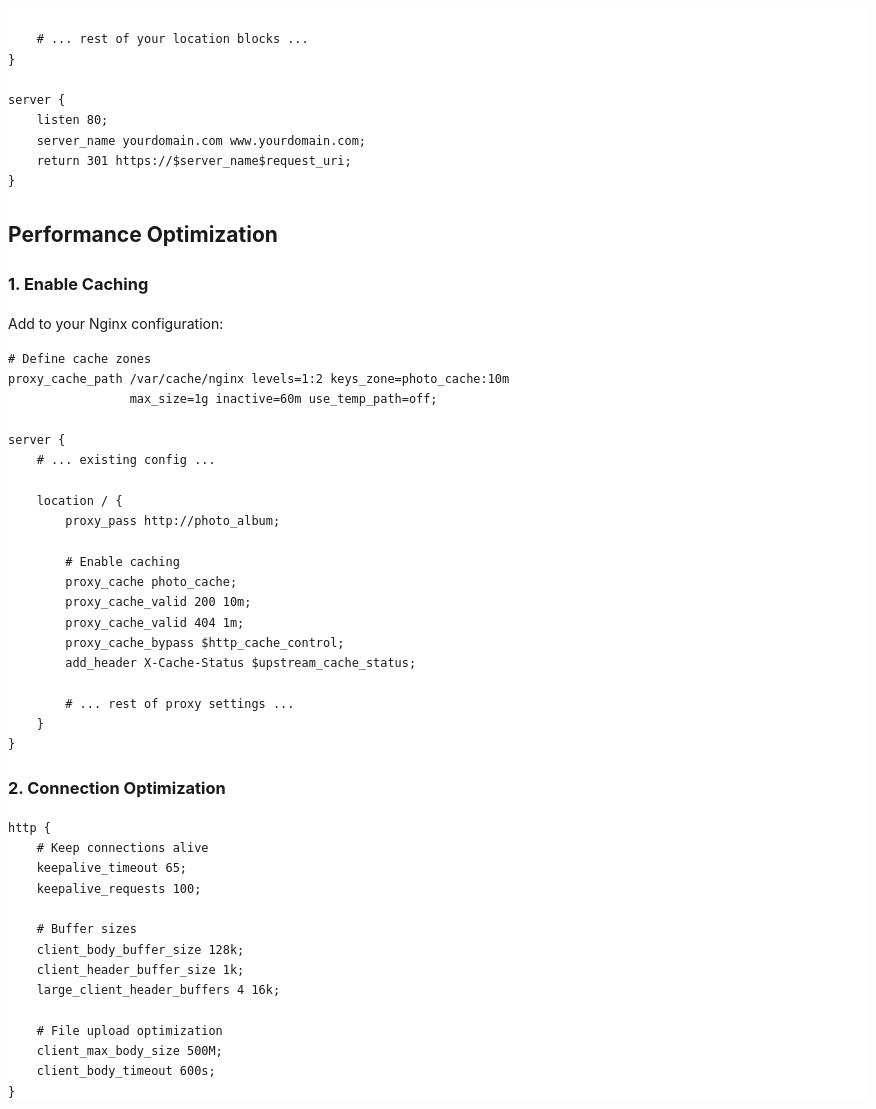 ```nginx
    
    # ... rest of your location blocks ...
}

server {
    listen 80;
    server_name yourdomain.com www.yourdomain.com;
    return 301 https://$server_name$request_uri;
}
```

## Performance Optimization

### 1. Enable Caching

Add to your Nginx configuration:

```nginx
# Define cache zones
proxy_cache_path /var/cache/nginx levels=1:2 keys_zone=photo_cache:10m 
                 max_size=1g inactive=60m use_temp_path=off;

server {
    # ... existing config ...
    
    location / {
        proxy_pass http://photo_album;
        
        # Enable caching
        proxy_cache photo_cache;
        proxy_cache_valid 200 10m;
        proxy_cache_valid 404 1m;
        proxy_cache_bypass $http_cache_control;
        add_header X-Cache-Status $upstream_cache_status;
        
        # ... rest of proxy settings ...
    }
}
```

### 2. Connection Optimization

```nginx
http {
    # Keep connections alive
    keepalive_timeout 65;
    keepalive_requests 100;
    
    # Buffer sizes
    client_body_buffer_size 128k;
    client_header_buffer_size 1k;
    large_client_header_buffers 4 16k;
    
    # File upload optimization
    client_max_body_size 500M;
    client_body_timeout 600s;
}
```
